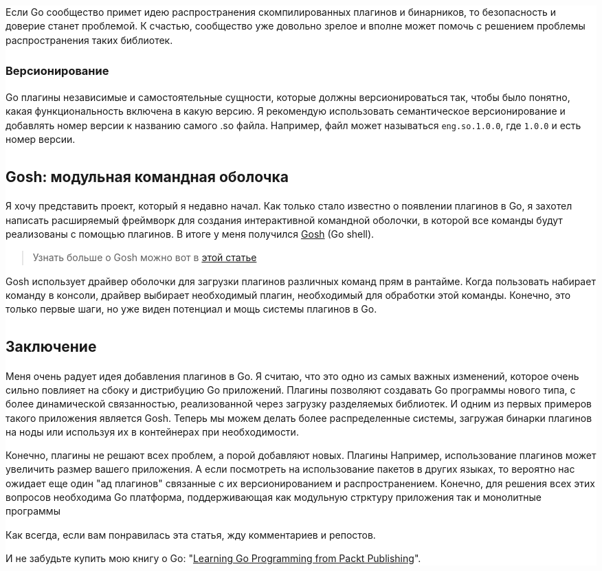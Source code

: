 Если Go сообщество примет идею распространения скомпилированных плагинов и бинарников, то безопасность и доверие станет проблемой. К счастью, сообщество уже довольно зрелое и вполне может помочь с решением проблемы распространения таких библиотек.

### Версионирование

Go плагины независимые и самостоятельные сущности, которые должны версионироваться так, чтобы было понятно, какая функциональность включена в какую версию. Я рекомендую использовать семантическое версионирование и добавлять номер версии к названию самого .so файла. Например, файл может называться `eng.so.1.0.0`, где `1.0.0` и есть номер версии.

## Gosh: модульная командная оболочка

Я хочу представить проект, который я недавно начал. Как только стало известно о появлении плагинов в Go, я захотел написать расширяемый фреймворк для создания интерактивной командной оболочки, в которой все команды будут реализованы с помощью плагинов. В итоге у меня получился [Gosh](https://github.com/vladimirvivien/gosh) (Go shell).

>Узнать больше о Gosh можно вот в [этой статье](https://medium.com/@vladimirvivien/gosh-a-go-pluggable-console-shell-cf25102c8439)

Gosh использует драйвер оболочки для загрузки плагинов различных команд прям в рантайме. Когда пользовать набирает команду в консоли, драйвер выбирает необходимый плагин, необходимый для обработки этой команды. Конечно, это только первые шаги, но уже виден потенциал и мощь системы плагинов в Go.

## Заключение

Меня очень радует идея добавления плагинов в Go. Я считаю, что это одно из самых важных изменений, которое очень сильно повлияет на сбоку и дистрибуцию Go приложений. Плагины позволяют создавать Go программы нового типа, с более динамической связанностью, реализованной через загрузку разделяемых библиотек. И одним из первых примеров такого приложения является Gosh. Теперь мы можем делать более распределенные системы, загружая бинарки плагинов на ноды  или используя их в контейнерах при необходимости.

Конечно, плагины не решают всех проблем, а порой добавляют новых. Плагины  Например, использование плагинов может увеличить размер вашего приложения. А если посмотреть на использование пакетов в других языках, то вероятно нас ожидает еще один "ад плагинов" связанные с их версионированием и распространением. Конечно, для решения всех этих вопросов необходима Go платформа, поддерживающая как модульную стрктуру приложения так и монолитные программы

Как всегда, если вам понравилась эта статья, жду комментариев и репостов.

И не забудьте купить мою книгу о Go: "[Learning Go Programming from Packt Publishing](https://medium.com/learning-the-go-programming-language/writing-modular-go-programs-with-plugins-ec46381ee1a9)".